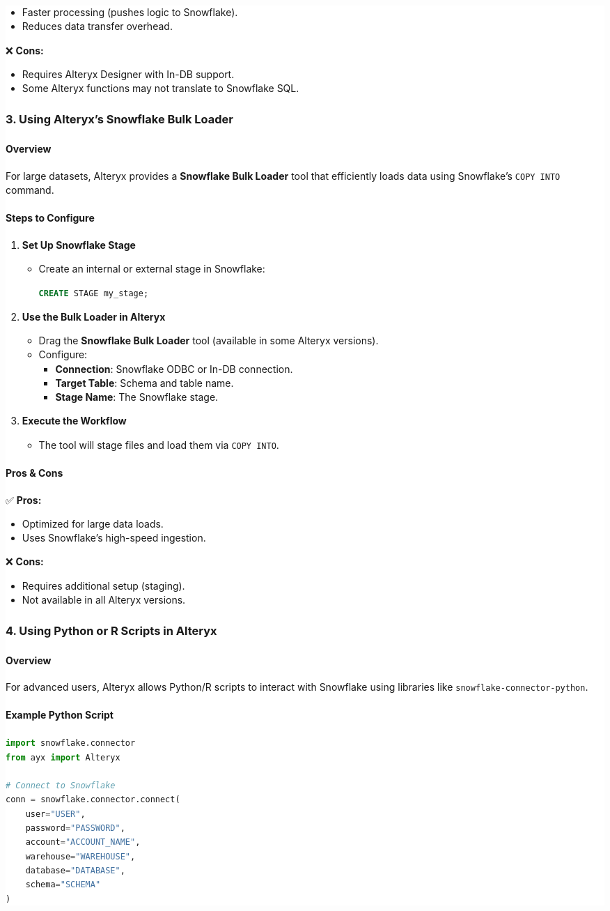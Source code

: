 -   Faster processing (pushes logic to Snowflake).
-   Reduces data transfer overhead.

❌ **Cons:**

-   Requires Alteryx Designer with In-DB support.
-   Some Alteryx functions may not translate to Snowflake SQL.

### **3. Using Alteryx’s Snowflake Bulk Loader**

#### **Overview**

For large datasets, Alteryx provides a **Snowflake Bulk Loader** tool that efficiently loads data using Snowflake’s `COPY INTO` command.

#### **Steps to Configure**

1. **Set Up Snowflake Stage**

    - Create an internal or external stage in Snowflake:
        ```sql
        CREATE STAGE my_stage;
        ```

2. **Use the Bulk Loader in Alteryx**

    - Drag the **Snowflake Bulk Loader** tool (available in some Alteryx versions).
    - Configure:
        - **Connection**: Snowflake ODBC or In-DB connection.
        - **Target Table**: Schema and table name.
        - **Stage Name**: The Snowflake stage.

3. **Execute the Workflow**
    - The tool will stage files and load them via `COPY INTO`.

#### **Pros & Cons**

✅ **Pros:**

-   Optimized for large data loads.
-   Uses Snowflake’s high-speed ingestion.

❌ **Cons:**

-   Requires additional setup (staging).
-   Not available in all Alteryx versions.

### **4. Using Python or R Scripts in Alteryx**

#### **Overview**

For advanced users, Alteryx allows Python/R scripts to interact with Snowflake using libraries like `snowflake-connector-python`.

#### **Example Python Script**

```python
import snowflake.connector
from ayx import Alteryx

# Connect to Snowflake
conn = snowflake.connector.connect(
    user="USER",
    password="PASSWORD",
    account="ACCOUNT_NAME",
    warehouse="WAREHOUSE",
    database="DATABASE",
    schema="SCHEMA"
)

```